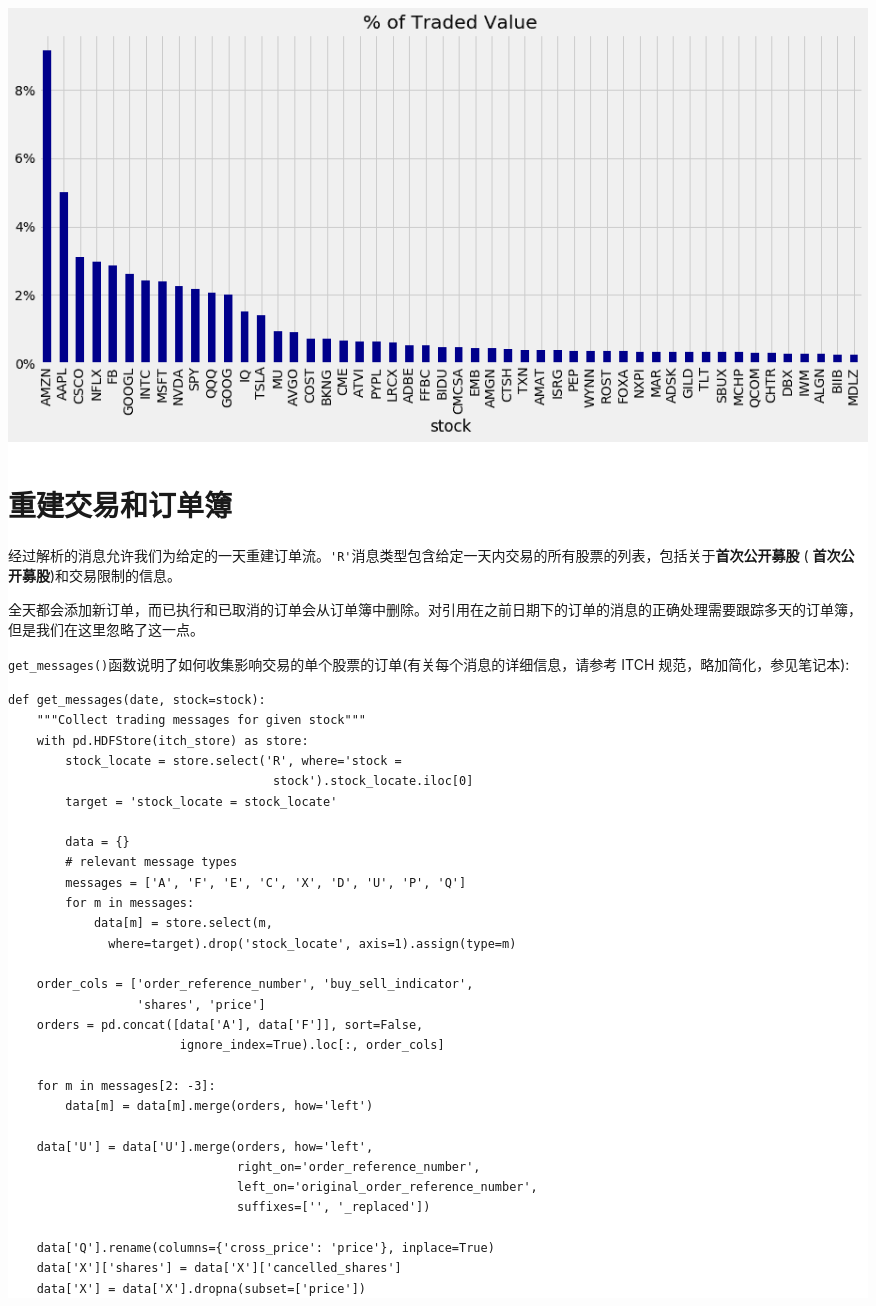 ![](img/8c45c4c9-a8f7-4de6-a016-5477c54496ff.png)

# 重建交易和订单簿

经过解析的消息允许我们为给定的一天重建订单流。`'R'`消息类型包含给定一天内交易的所有股票的列表，包括关于**首次公开募股** ( **首次公开募股**)和交易限制的信息。

全天都会添加新订单，而已执行和已取消的订单会从订单簿中删除。对引用在之前日期下的订单的消息的正确处理需要跟踪多天的订单簿，但是我们在这里忽略了这一点。

`get_messages()`函数说明了如何收集影响交易的单个股票的订单(有关每个消息的详细信息，请参考 ITCH 规范，略加简化，参见笔记本):

```
def get_messages(date, stock=stock):
    """Collect trading messages for given stock"""
    with pd.HDFStore(itch_store) as store:
        stock_locate = store.select('R', where='stock = 
                                     stock').stock_locate.iloc[0]
        target = 'stock_locate = stock_locate'

        data = {}
        # relevant message types
        messages = ['A', 'F', 'E', 'C', 'X', 'D', 'U', 'P', 'Q']
        for m in messages:
            data[m] = store.select(m,  
              where=target).drop('stock_locate', axis=1).assign(type=m)

    order_cols = ['order_reference_number', 'buy_sell_indicator', 
                  'shares', 'price']
    orders = pd.concat([data['A'], data['F']], sort=False,  
                        ignore_index=True).loc[:, order_cols]

    for m in messages[2: -3]:
        data[m] = data[m].merge(orders, how='left')

    data['U'] = data['U'].merge(orders, how='left',
                                right_on='order_reference_number',
                                left_on='original_order_reference_number',
                                suffixes=['', '_replaced'])

    data['Q'].rename(columns={'cross_price': 'price'}, inplace=True)
    data['X']['shares'] = data['X']['cancelled_shares']
    data['X'] = data['X'].dropna(subset=['price'])

```